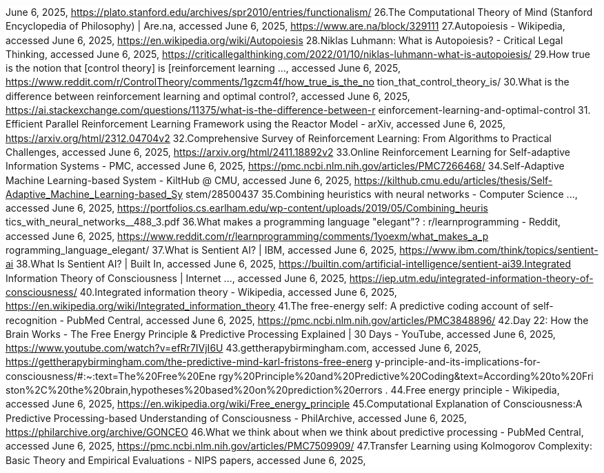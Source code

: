 June 6, 2025, https://plato.stanford.edu/archives/spr2010/entries/functionalism/
26.​The Computational Theory of Mind (Stanford Encyclopedia of Philosophy) |
Are.na, accessed June 6, 2025, https://www.are.na/block/329111
27.​Autopoiesis - Wikipedia, accessed June 6, 2025,
https://en.wikipedia.org/wiki/Autopoiesis
28.​Niklas Luhmann: What is Autopoiesis? - Critical Legal Thinking, accessed June 6,
2025,
https://criticallegalthinking.com/2022/01/10/niklas-luhmann-what-is-autopoiesis/
29.​How true is the notion that [control theory] is [reinforcement learning ..., accessed
June 6, 2025,
https://www.reddit.com/r/ControlTheory/comments/1gzcm4f/how_true_is_the_no
tion_that_control_theory_is/
30.​What is the difference between reinforcement learning and optimal control?,
accessed June 6, 2025,
https://ai.stackexchange.com/questions/11375/what-is-the-difference-between-r
einforcement-learning-and-optimal-control
31.​Efficient Parallel Reinforcement Learning Framework using the Reactor Model -
arXiv, accessed June 6, 2025, https://arxiv.org/html/2312.04704v2
32.​Comprehensive Survey of Reinforcement Learning: From Algorithms to Practical
Challenges, accessed June 6, 2025, https://arxiv.org/html/2411.18892v2
33.​Online Reinforcement Learning for Self-adaptive Information Systems - PMC,
accessed June 6, 2025, https://pmc.ncbi.nlm.nih.gov/articles/PMC7266468/
34.​Self-Adaptive Machine Learning-based System - KiltHub @ CMU, accessed June
6, 2025,
https://kilthub.cmu.edu/articles/thesis/Self-Adaptive_Machine_Learning-based_Sy
stem/28500437
35.​Combining heuristics with neural networks - Computer Science ..., accessed June
6, 2025,
https://portfolios.cs.earlham.edu/wp-content/uploads/2019/05/Combining_heuris
tics_with_neural_networks__488_3.pdf
36.​What makes a programming language "elegant"? : r/learnprogramming - Reddit,
accessed June 6, 2025,
https://www.reddit.com/r/learnprogramming/comments/1yoexm/what_makes_a_p
rogramming_language_elegant/
37.​What is Sentient AI? | IBM, accessed June 6, 2025,
https://www.ibm.com/think/topics/sentient-ai
38.​What Is Sentient AI? | Built In, accessed June 6, 2025,
https://builtin.com/artificial-intelligence/sentient-ai39.​Integrated Information Theory of Consciousness | Internet ..., accessed June 6,
2025, https://iep.utm.edu/integrated-information-theory-of-consciousness/
40.​Integrated information theory - Wikipedia, accessed June 6, 2025,
https://en.wikipedia.org/wiki/Integrated_information_theory
41.​The free-energy self: A predictive coding account of self-recognition - PubMed
Central, accessed June 6, 2025,
https://pmc.ncbi.nlm.nih.gov/articles/PMC3848896/
42.​Day 22: How the Brain Works - The Free Energy Principle & Predictive Processing
Explained | 30 Days - YouTube, accessed June 6, 2025,
https://www.youtube.com/watch?v=efRr7IVjI6U
43.​gettherapybirmingham.com, accessed June 6, 2025,
https://gettherapybirmingham.com/the-predictive-mind-karl-fristons-free-energ
y-principle-and-its-implications-for-consciousness/#:~:text=The%20Free%20Ene
rgy%20Principle%20and%20Predictive%20Coding&text=According%20to%20Fri
ston%2C%20the%20brain,hypotheses%20based%20on%20prediction%20errors
.
44.​Free energy principle - Wikipedia, accessed June 6, 2025,
https://en.wikipedia.org/wiki/Free_energy_principle
45.​Computational Explanation of Consciousness:A Predictive Processing-based
Understanding of Consciousness - PhilArchive, accessed June 6, 2025,
https://philarchive.org/archive/GONCEO
46.​What we think about when we think about predictive processing - PubMed
Central, accessed June 6, 2025,
https://pmc.ncbi.nlm.nih.gov/articles/PMC7509909/
47.​Transfer Learning using Kolmogorov Complexity: Basic Theory and Empirical
Evaluations - NIPS papers, accessed June 6, 2025,